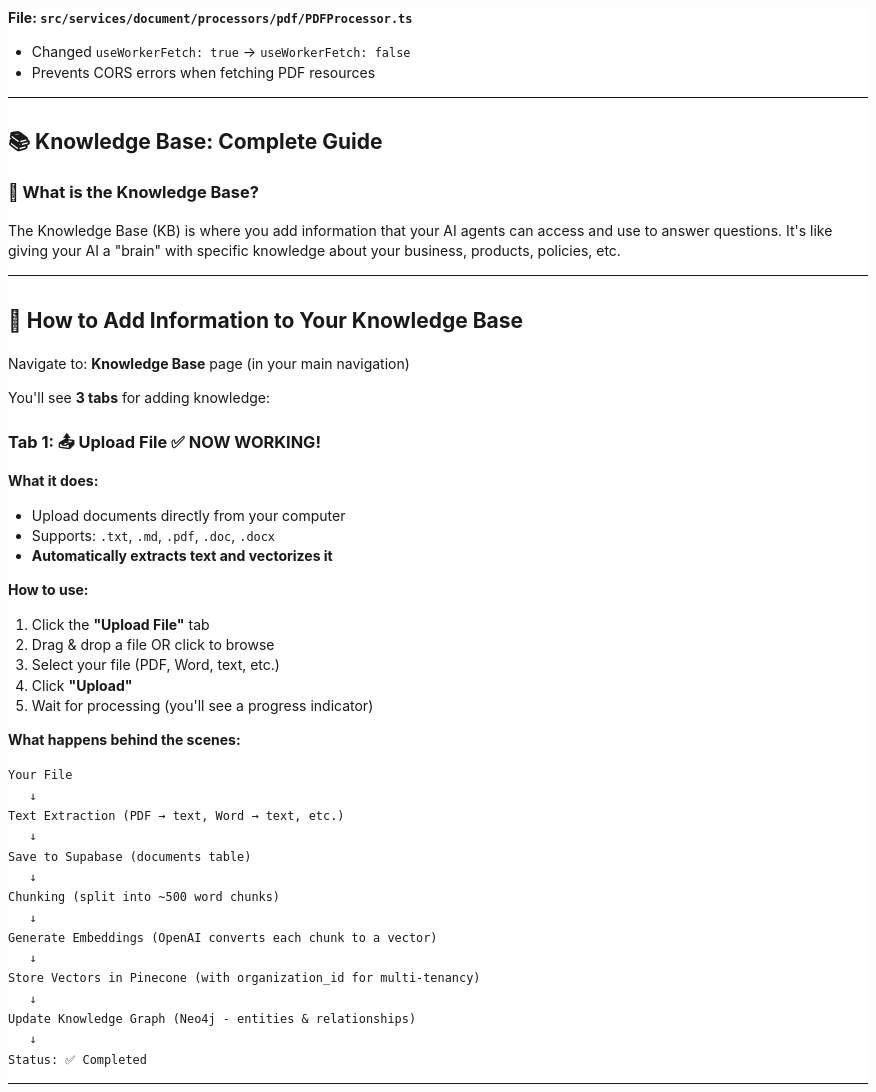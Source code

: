 **File: `src/services/document/processors/pdf/PDFProcessor.ts`**
- Changed `useWorkerFetch: true` → `useWorkerFetch: false`
- Prevents CORS errors when fetching PDF resources

---

## 📚 Knowledge Base: Complete Guide

### 🎯 What is the Knowledge Base?

The Knowledge Base (KB) is where you add information that your AI agents can access and use to answer questions. It's like giving your AI a "brain" with specific knowledge about your business, products, policies, etc.

---

## 🚀 How to Add Information to Your Knowledge Base

Navigate to: **Knowledge Base** page (in your main navigation)

You'll see **3 tabs** for adding knowledge:

### **Tab 1: 📤 Upload File** ✅ NOW WORKING!

**What it does:**
- Upload documents directly from your computer
- Supports: `.txt`, `.md`, `.pdf`, `.doc`, `.docx`
- **Automatically extracts text and vectorizes it**

**How to use:**
1. Click the **"Upload File"** tab
2. Drag & drop a file OR click to browse
3. Select your file (PDF, Word, text, etc.)
4. Click **"Upload"**
5. Wait for processing (you'll see a progress indicator)

**What happens behind the scenes:**
```
Your File
   ↓
Text Extraction (PDF → text, Word → text, etc.)
   ↓
Save to Supabase (documents table)
   ↓
Chunking (split into ~500 word chunks)
   ↓
Generate Embeddings (OpenAI converts each chunk to a vector)
   ↓
Store Vectors in Pinecone (with organization_id for multi-tenancy)
   ↓
Update Knowledge Graph (Neo4j - entities & relationships)
   ↓
Status: ✅ Completed
```

---